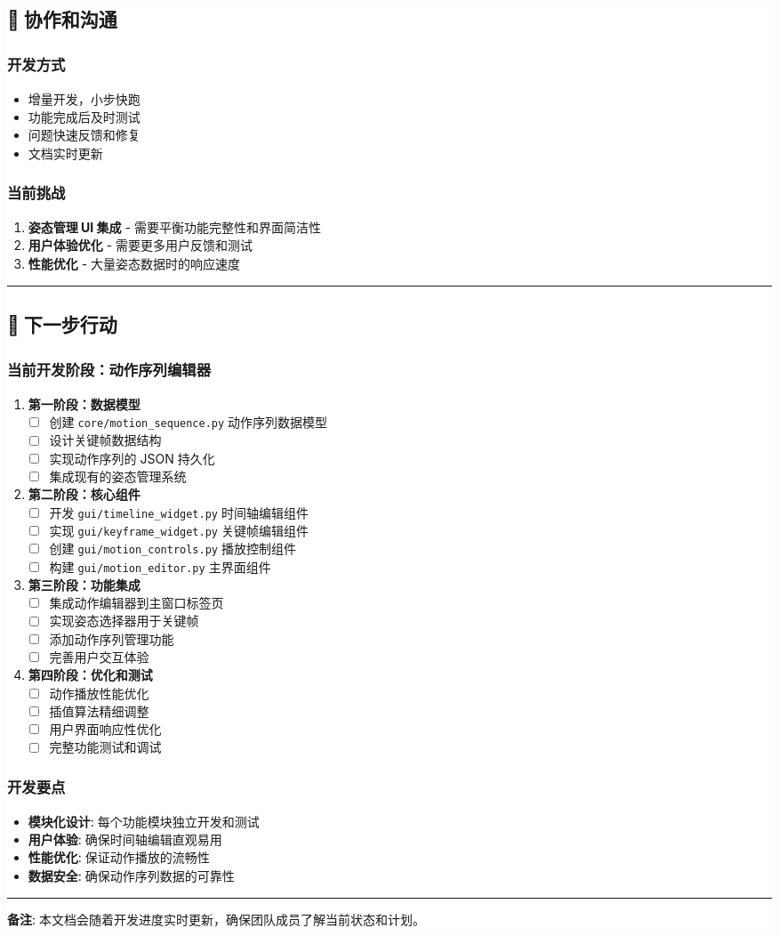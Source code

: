 ## 🤝 协作和沟通

### 开发方式
- 增量开发，小步快跑
- 功能完成后及时测试
- 问题快速反馈和修复
- 文档实时更新

### 当前挑战
1. **姿态管理 UI 集成** - 需要平衡功能完整性和界面简洁性
2. **用户体验优化** - 需要更多用户反馈和测试
3. **性能优化** - 大量姿态数据时的响应速度

---

## 📝 下一步行动

### 当前开发阶段：动作序列编辑器

1. **第一阶段：数据模型**
   - [ ] 创建 `core/motion_sequence.py` 动作序列数据模型
   - [ ] 设计关键帧数据结构
   - [ ] 实现动作序列的 JSON 持久化
   - [ ] 集成现有的姿态管理系统

2. **第二阶段：核心组件**
   - [ ] 开发 `gui/timeline_widget.py` 时间轴编辑组件
   - [ ] 实现 `gui/keyframe_widget.py` 关键帧编辑组件
   - [ ] 创建 `gui/motion_controls.py` 播放控制组件
   - [ ] 构建 `gui/motion_editor.py` 主界面组件

3. **第三阶段：功能集成**
   - [ ] 集成动作编辑器到主窗口标签页
   - [ ] 实现姿态选择器用于关键帧
   - [ ] 添加动作序列管理功能
   - [ ] 完善用户交互体验

4. **第四阶段：优化和测试**
   - [ ] 动作播放性能优化
   - [ ] 插值算法精细调整
   - [ ] 用户界面响应性优化
   - [ ] 完整功能测试和调试

### 开发要点
- **模块化设计**: 每个功能模块独立开发和测试
- **用户体验**: 确保时间轴编辑直观易用
- **性能优化**: 保证动作播放的流畅性
- **数据安全**: 确保动作序列数据的可靠性

---

**备注**: 本文档会随着开发进度实时更新，确保团队成员了解当前状态和计划。